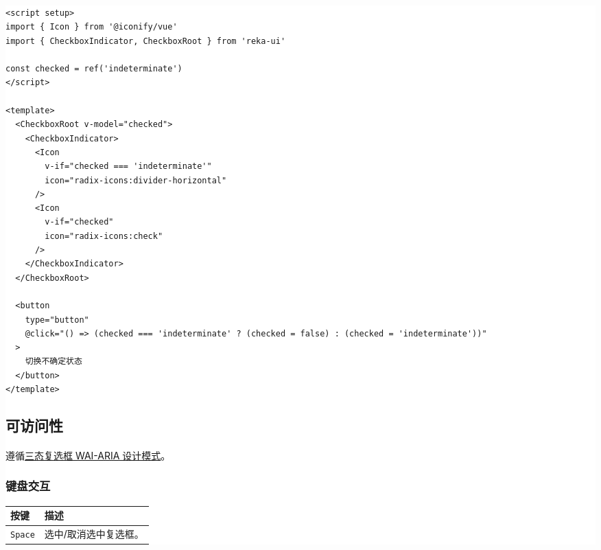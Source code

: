 ```vue
<script setup>
import { Icon } from '@iconify/vue'
import { CheckboxIndicator, CheckboxRoot } from 'reka-ui'

const checked = ref('indeterminate')
</script>

<template>
  <CheckboxRoot v-model="checked">
    <CheckboxIndicator>
      <Icon
        v-if="checked === 'indeterminate'"
        icon="radix-icons:divider-horizontal"
      />
      <Icon
        v-if="checked"
        icon="radix-icons:check"
      />
    </CheckboxIndicator>
  </CheckboxRoot>

  <button
    type="button"
    @click="() => (checked === 'indeterminate' ? (checked = false) : (checked = 'indeterminate'))"
  >
    切换不确定状态
  </button>
</template>
```

## 可访问性

遵循[三态复选框 WAI-ARIA 设计模式](https://www.google.com/search?q=https://www.w3.org/WAI/ARIA/apg/patterns/checkbox/%23checkbox_tri-state)。

### 键盘交互

| 按键 | 描述 |
| :------ | :----------- |
| `Space` | 选中/取消选中复选框。 |
